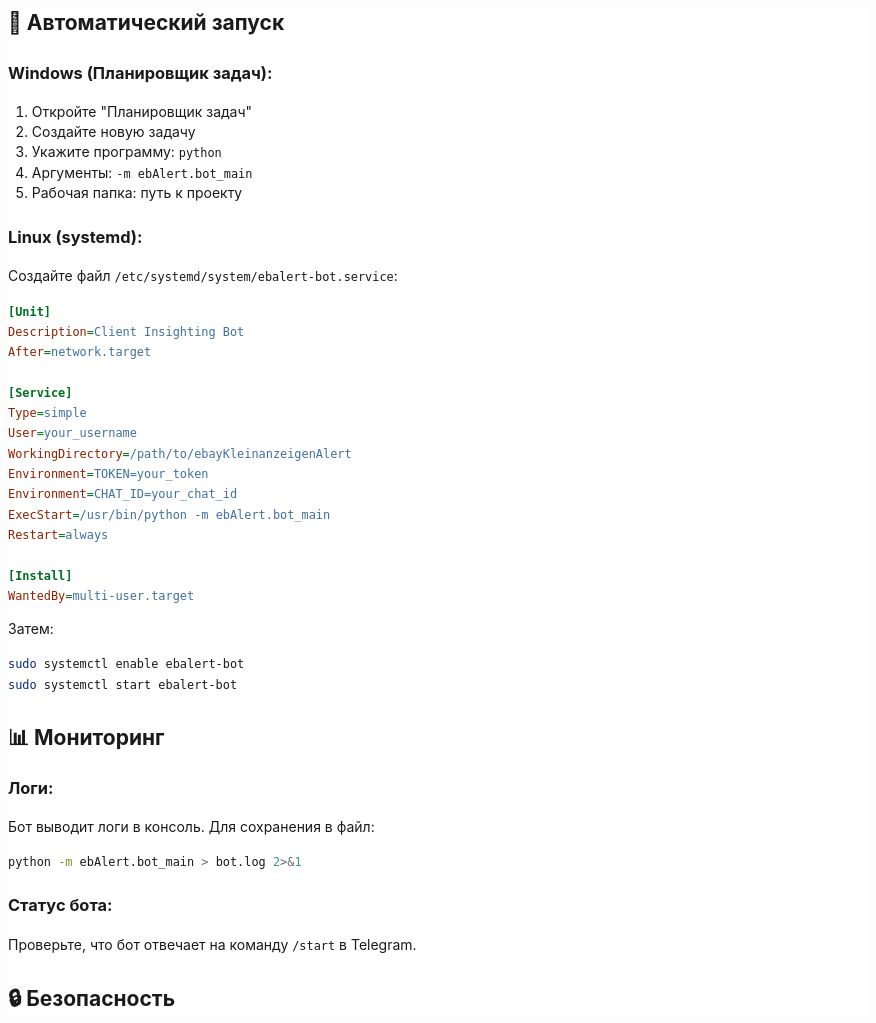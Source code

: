 ## 🔄 Автоматический запуск

### Windows (Планировщик задач):

1. Откройте "Планировщик задач"
2. Создайте новую задачу
3. Укажите программу: `python`
4. Аргументы: `-m ebAlert.bot_main`
5. Рабочая папка: путь к проекту

### Linux (systemd):

Создайте файл `/etc/systemd/system/ebalert-bot.service`:

```ini
[Unit]
Description=Client Insighting Bot
After=network.target

[Service]
Type=simple
User=your_username
WorkingDirectory=/path/to/ebayKleinanzeigenAlert
Environment=TOKEN=your_token
Environment=CHAT_ID=your_chat_id
ExecStart=/usr/bin/python -m ebAlert.bot_main
Restart=always

[Install]
WantedBy=multi-user.target
```

Затем:
```bash
sudo systemctl enable ebalert-bot
sudo systemctl start ebalert-bot
```

## 📊 Мониторинг

### Логи:

Бот выводит логи в консоль. Для сохранения в файл:

```bash
python -m ebAlert.bot_main > bot.log 2>&1
```

### Статус бота:

Проверьте, что бот отвечает на команду `/start` в Telegram.

## 🔒 Безопасность
